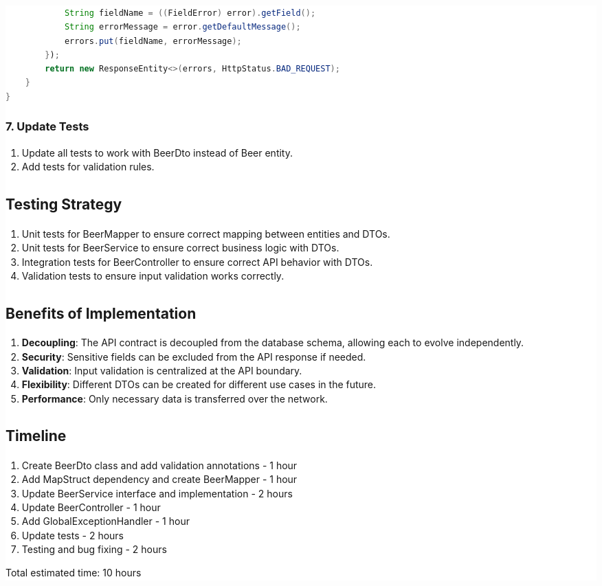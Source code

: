 ```java
            String fieldName = ((FieldError) error).getField();
            String errorMessage = error.getDefaultMessage();
            errors.put(fieldName, errorMessage);
        });
        return new ResponseEntity<>(errors, HttpStatus.BAD_REQUEST);
    }
}
```

### 7. Update Tests
1. Update all tests to work with BeerDto instead of Beer entity.
2. Add tests for validation rules.

## Testing Strategy
1. Unit tests for BeerMapper to ensure correct mapping between entities and DTOs.
2. Unit tests for BeerService to ensure correct business logic with DTOs.
3. Integration tests for BeerController to ensure correct API behavior with DTOs.
4. Validation tests to ensure input validation works correctly.

## Benefits of Implementation
1. **Decoupling**: The API contract is decoupled from the database schema, allowing each to evolve independently.
2. **Security**: Sensitive fields can be excluded from the API response if needed.
3. **Validation**: Input validation is centralized at the API boundary.
4. **Flexibility**: Different DTOs can be created for different use cases in the future.
5. **Performance**: Only necessary data is transferred over the network.

## Timeline
1. Create BeerDto class and add validation annotations - 1 hour
2. Add MapStruct dependency and create BeerMapper - 1 hour
3. Update BeerService interface and implementation - 2 hours
4. Update BeerController - 1 hour
5. Add GlobalExceptionHandler - 1 hour
6. Update tests - 2 hours
7. Testing and bug fixing - 2 hours

Total estimated time: 10 hours